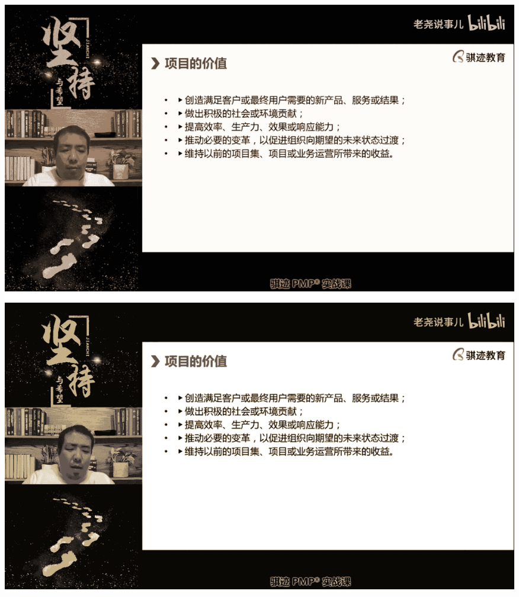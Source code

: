 ![](img/431e64c510269839d5dfdee82f217f99_206.png)

![](img/431e64c510269839d5dfdee82f217f99_207.png)
